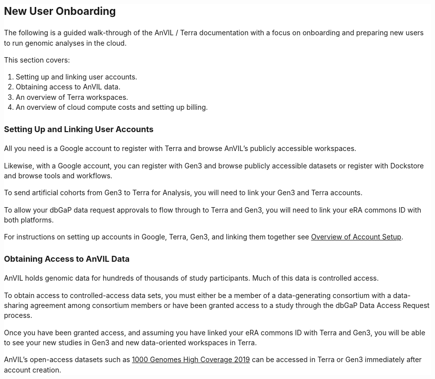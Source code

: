 ## New User Onboarding

The following is a guided walk-through of the AnVIL / Terra documentation with a focus on onboarding and preparing new
users to run genomic analyses in the cloud.

This section covers:

1. Setting up and linking user accounts.
1. Obtaining access to AnVIL data.
1. An overview of Terra workspaces.
1. An overview of cloud compute costs and setting up billing.

### Setting Up and Linking User Accounts

All you need is a Google account to register with Terra and browse AnVIL’s publicly accessible workspaces.

Likewise, with a Google account, you can register with Gen3 and browse publicly accessible datasets or register with
Dockstore and browse tools and workflows.

To send artificial cohorts from Gen3 to Terra for Analysis, you will need to link your Gen3 and Terra accounts.

To allow your dbGaP data request approvals to flow through to Terra and Gen3, you will need to link your eRA commons ID
with both platforms.

<hero>

For instructions on setting up accounts in Google, Terra, Gen3, and linking them together
see [Overview of Account Setup](/learn/account-setup/overview-of-account-setup).

</hero>

### Obtaining Access to AnVIL Data

AnVIL holds genomic data for hundreds of thousands of study participants. Much of this data is controlled access.

To obtain access to controlled-access data sets, you must either be a member of a data-generating consortium with a
data-sharing agreement among consortium members or have been granted access to a study through the dbGaP Data Access
Request process.

Once you have been granted access, and assuming you have linked your eRA commons ID with Terra and Gen3, you will be
able to see your new studies in Gen3 and new data-oriented workspaces in Terra.

AnVIL’s open-access datasets such
as [1000 Genomes High Coverage 2019](https://anvil.terra.bio/#workspaces/anvil-datastorage/1000G-high-coverage-2019) can
be accessed in Terra or Gen3 immediately after account creation.

